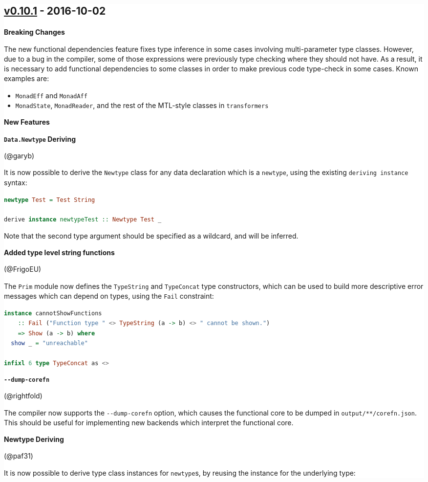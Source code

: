 ## [v0.10.1](https://github.com/purescript/purescript/releases/tag/v0.10.1) - 2016-10-02

**Breaking Changes**

The new functional dependencies feature fixes type inference in some cases involving multi-parameter type classes. However, due to a bug in the compiler, some of those expressions were previously type checking where they should not have. As a result, it is necessary to add functional dependencies to some classes in order to make previous code type-check in some cases. Known examples are:
- `MonadEff` and `MonadAff`
- `MonadState`, `MonadReader`, and the rest of the MTL-style classes in `transformers`

**New Features**

**`Data.Newtype` Deriving**

(@garyb)

It is now possible to derive the `Newtype` class for any data declaration which is a `newtype`, using the existing `deriving instance` syntax:

``` purescript
newtype Test = Test String

derive instance newtypeTest :: Newtype Test _
```

Note that the second type argument should be specified as a wildcard, and will be inferred.

**Added type level string functions**

(@FrigoEU)

The `Prim` module now defines the `TypeString` and `TypeConcat` type constructors, which can be used to build more descriptive error messages which can depend on types, using the `Fail` constraint:

``` purescript
instance cannotShowFunctions
    :: Fail ("Function type " <> TypeString (a -> b) <> " cannot be shown.")
    => Show (a -> b) where
  show _ = "unreachable"

infixl 6 type TypeConcat as <>
```

**`--dump-corefn`**

(@rightfold)

The compiler now supports the `--dump-corefn` option, which causes the functional core to be dumped in `output/**/corefn.json`. This should be useful for implementing new backends which interpret the functional core.

**Newtype Deriving**

(@paf31)

It is now possible to derive type class instances for `newtype`s, by reusing the instance for the underlying type:
